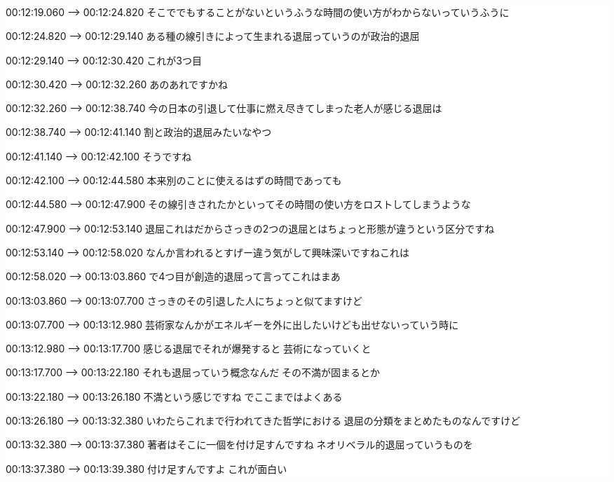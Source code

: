 00:12:19.060 --> 00:12:24.820
そこででもすることがないというふうな時間の使い方がわからないっていうふうに

00:12:24.820 --> 00:12:29.140
ある種の線引きによって生まれる退屈っていうのが政治的退屈

00:12:29.140 --> 00:12:30.420
これが3つ目

00:12:30.420 --> 00:12:32.260
あのあれですかね

00:12:32.260 --> 00:12:38.740
今の日本の引退して仕事に燃え尽きてしまった老人が感じる退屈は

00:12:38.740 --> 00:12:41.140
割と政治的退屈みたいなやつ

00:12:41.140 --> 00:12:42.100
そうですね

00:12:42.100 --> 00:12:44.580
本来別のことに使えるはずの時間であっても

00:12:44.580 --> 00:12:47.900
その線引きされたかといってその時間の使い方をロストしてしまうような

00:12:47.900 --> 00:12:53.140
退屈これはだからさっきの2つの退屈とはちょっと形態が違うという区分ですね

00:12:53.140 --> 00:12:58.020
なんか言われるとすげー違う気がして興味深いですねこれは

00:12:58.020 --> 00:13:03.860
で4つ目が創造的退屈って言ってこれはまあ

00:13:03.860 --> 00:13:07.700
さっきのその引退した人にちょっと似てますけど

00:13:07.700 --> 00:13:12.980
芸術家なんかがエネルギーを外に出したいけども出せないっていう時に

00:13:12.980 --> 00:13:17.700
感じる退屈でそれが爆発すると 芸術になっていくと

00:13:17.700 --> 00:13:22.180
それも退屈っていう概念なんだ その不満が固まるとか

00:13:22.180 --> 00:13:26.180
不満という感じですね でここまではよくある

00:13:26.180 --> 00:13:32.380
いわたらこれまで行われてきた哲学における 退屈の分類をまとめたものなんですけど

00:13:32.380 --> 00:13:37.380
著者はそこに一個を付け足すんですね ネオリベラル的退屈っていうものを

00:13:37.380 --> 00:13:39.380
付け足すんですよ これが面白い
